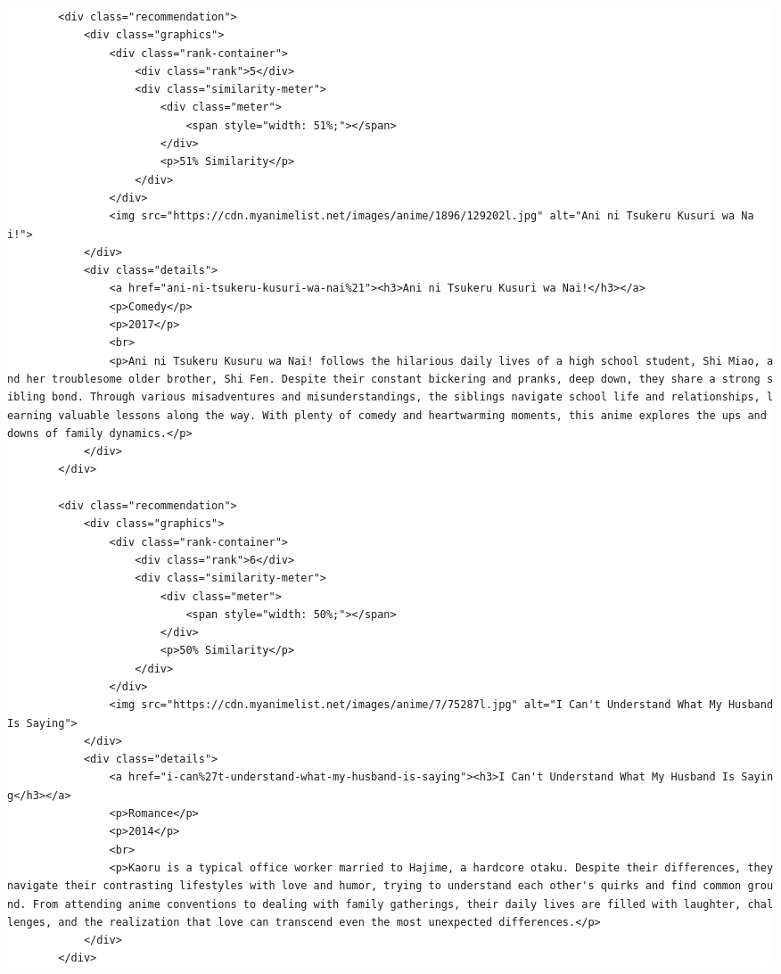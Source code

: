             <div class="recommendation">
                <div class="graphics">
                    <div class="rank-container">
                        <div class="rank">5</div>
                        <div class="similarity-meter">
                            <div class="meter">
                                <span style="width: 51%;"></span>
                            </div>
                            <p>51% Similarity</p>
                        </div>
                    </div>
                    <img src="https://cdn.myanimelist.net/images/anime/1896/129202l.jpg" alt="Ani ni Tsukeru Kusuri wa Nai!">
                </div>
                <div class="details">
                    <a href="ani-ni-tsukeru-kusuri-wa-nai%21"><h3>Ani ni Tsukeru Kusuri wa Nai!</h3></a>
                    <p>Comedy</p>
                    <p>2017</p>
                    <br>
                    <p>Ani ni Tsukeru Kusuru wa Nai! follows the hilarious daily lives of a high school student, Shi Miao, and her troublesome older brother, Shi Fen. Despite their constant bickering and pranks, deep down, they share a strong sibling bond. Through various misadventures and misunderstandings, the siblings navigate school life and relationships, learning valuable lessons along the way. With plenty of comedy and heartwarming moments, this anime explores the ups and downs of family dynamics.</p>
                </div>
            </div>

            <div class="recommendation">
                <div class="graphics">
                    <div class="rank-container">
                        <div class="rank">6</div>
                        <div class="similarity-meter">
                            <div class="meter">
                                <span style="width: 50%;"></span>
                            </div>
                            <p>50% Similarity</p>
                        </div>
                    </div>
                    <img src="https://cdn.myanimelist.net/images/anime/7/75287l.jpg" alt="I Can't Understand What My Husband Is Saying">
                </div>
                <div class="details">
                    <a href="i-can%27t-understand-what-my-husband-is-saying"><h3>I Can't Understand What My Husband Is Saying</h3></a>
                    <p>Romance</p>
                    <p>2014</p>
                    <br>
                    <p>Kaoru is a typical office worker married to Hajime, a hardcore otaku. Despite their differences, they navigate their contrasting lifestyles with love and humor, trying to understand each other's quirks and find common ground. From attending anime conventions to dealing with family gatherings, their daily lives are filled with laughter, challenges, and the realization that love can transcend even the most unexpected differences.</p>
                </div>
            </div>
